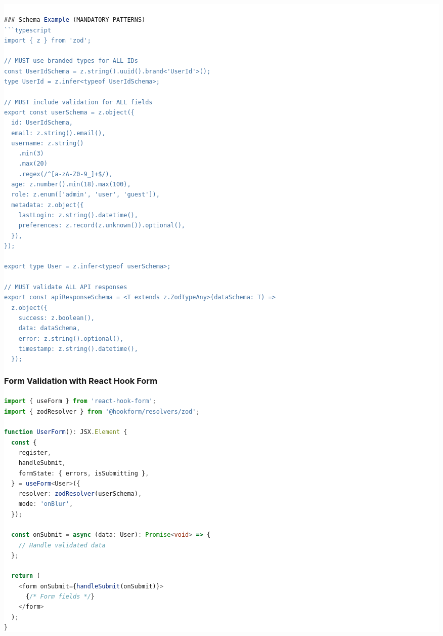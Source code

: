 ```typescript

### Schema Example (MANDATORY PATTERNS)
```typescript
import { z } from 'zod';

// MUST use branded types for ALL IDs
const UserIdSchema = z.string().uuid().brand<'UserId'>();
type UserId = z.infer<typeof UserIdSchema>;

// MUST include validation for ALL fields
export const userSchema = z.object({
  id: UserIdSchema,
  email: z.string().email(),
  username: z.string()
    .min(3)
    .max(20)
    .regex(/^[a-zA-Z0-9_]+$/),
  age: z.number().min(18).max(100),
  role: z.enum(['admin', 'user', 'guest']),
  metadata: z.object({
    lastLogin: z.string().datetime(),
    preferences: z.record(z.unknown()).optional(),
  }),
});

export type User = z.infer<typeof userSchema>;

// MUST validate ALL API responses
export const apiResponseSchema = <T extends z.ZodTypeAny>(dataSchema: T) =>
  z.object({
    success: z.boolean(),
    data: dataSchema,
    error: z.string().optional(),
    timestamp: z.string().datetime(),
  });
```

### Form Validation with React Hook Form
```typescript
import { useForm } from 'react-hook-form';
import { zodResolver } from '@hookform/resolvers/zod';

function UserForm(): JSX.Element {
  const {
    register,
    handleSubmit,
    formState: { errors, isSubmitting },
  } = useForm<User>({
    resolver: zodResolver(userSchema),
    mode: 'onBlur',
  });

  const onSubmit = async (data: User): Promise<void> => {
    // Handle validated data
  };

  return (
    <form onSubmit={handleSubmit(onSubmit)}>
      {/* Form fields */}
    </form>
  );
}
```
